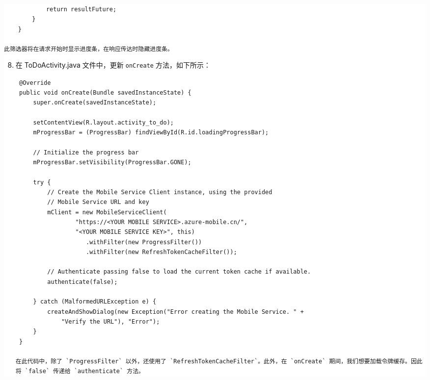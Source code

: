                return resultFuture;
            }
        }
        
    此筛选器将在请求开始时显示进度条，在响应传达时隐藏进度条。

8. 在 ToDoActivity.java 文件中，更新 `onCreate` 方法，如下所示：

        @Override
        public void onCreate(Bundle savedInstanceState) {
            super.onCreate(savedInstanceState);
            
            setContentView(R.layout.activity_to_do);
            mProgressBar = (ProgressBar) findViewById(R.id.loadingProgressBar);
        
            // Initialize the progress bar
            mProgressBar.setVisibility(ProgressBar.GONE);
        
            try {
                // Create the Mobile Service Client instance, using the provided
                // Mobile Service URL and key
                mClient = new MobileServiceClient(
                        "https://<YOUR MOBILE SERVICE>.azure-mobile.cn/",
                        "<YOUR MOBILE SERVICE KEY>", this)
                           .withFilter(new ProgressFilter())
                           .withFilter(new RefreshTokenCacheFilter());
            
                // Authenticate passing false to load the current token cache if available.
                authenticate(false);
                    
            } catch (MalformedURLException e) {
                createAndShowDialog(new Exception("Error creating the Mobile Service. " +
                    "Verify the URL"), "Error");
            }
        }

       在此代码中，除了 `ProgressFilter` 以外，还使用了 `RefreshTokenCacheFilter`。此外，在 `onCreate` 期间，我们想要加载令牌缓存。因此将 `false` 传递给 `authenticate` 方法。

